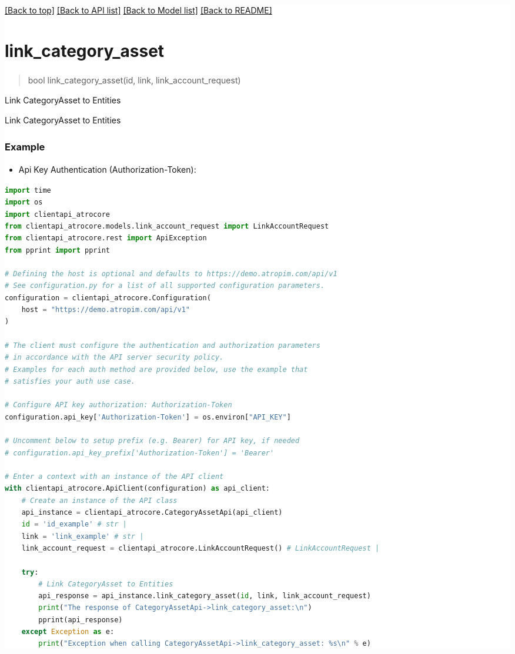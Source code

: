 [[Back to top]](#) [[Back to API list]](../README.md#documentation-for-api-endpoints) [[Back to Model list]](../README.md#documentation-for-models) [[Back to README]](../README.md)

# **link_category_asset**
> bool link_category_asset(id, link, link_account_request)

Link CategoryAsset to Entities

Link CategoryAsset to Entities

### Example

* Api Key Authentication (Authorization-Token):
```python
import time
import os
import clientapi_atrocore
from clientapi_atrocore.models.link_account_request import LinkAccountRequest
from clientapi_atrocore.rest import ApiException
from pprint import pprint

# Defining the host is optional and defaults to https://demo.atropim.com/api/v1
# See configuration.py for a list of all supported configuration parameters.
configuration = clientapi_atrocore.Configuration(
    host = "https://demo.atropim.com/api/v1"
)

# The client must configure the authentication and authorization parameters
# in accordance with the API server security policy.
# Examples for each auth method are provided below, use the example that
# satisfies your auth use case.

# Configure API key authorization: Authorization-Token
configuration.api_key['Authorization-Token'] = os.environ["API_KEY"]

# Uncomment below to setup prefix (e.g. Bearer) for API key, if needed
# configuration.api_key_prefix['Authorization-Token'] = 'Bearer'

# Enter a context with an instance of the API client
with clientapi_atrocore.ApiClient(configuration) as api_client:
    # Create an instance of the API class
    api_instance = clientapi_atrocore.CategoryAssetApi(api_client)
    id = 'id_example' # str | 
    link = 'link_example' # str | 
    link_account_request = clientapi_atrocore.LinkAccountRequest() # LinkAccountRequest | 

    try:
        # Link CategoryAsset to Entities
        api_response = api_instance.link_category_asset(id, link, link_account_request)
        print("The response of CategoryAssetApi->link_category_asset:\n")
        pprint(api_response)
    except Exception as e:
        print("Exception when calling CategoryAssetApi->link_category_asset: %s\n" % e)
```
